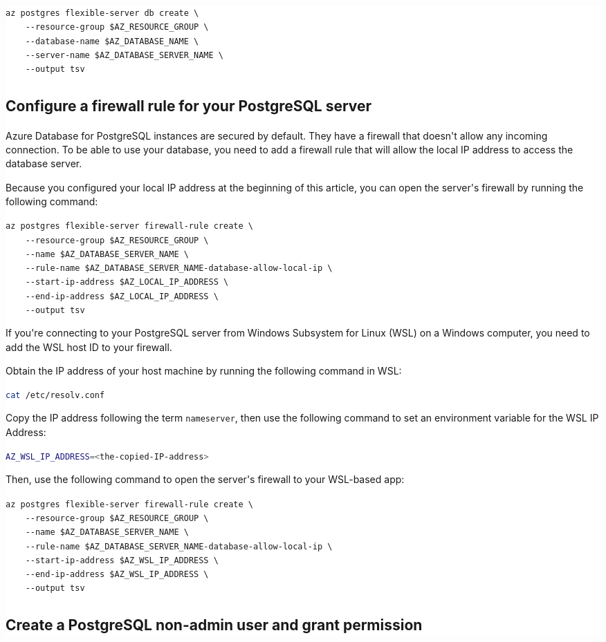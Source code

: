 ```azurecli
az postgres flexible-server db create \
    --resource-group $AZ_RESOURCE_GROUP \
    --database-name $AZ_DATABASE_NAME \
    --server-name $AZ_DATABASE_SERVER_NAME \
    --output tsv
```

## Configure a firewall rule for your PostgreSQL server

Azure Database for PostgreSQL instances are secured by default. They have a firewall that doesn't allow any incoming connection. To be able to use your database, you need to add a firewall rule that will allow the local IP address to access the database server.

Because you configured your local IP address at the beginning of this article, you can open the server's firewall by running the following command:

```azurecli
az postgres flexible-server firewall-rule create \
    --resource-group $AZ_RESOURCE_GROUP \
    --name $AZ_DATABASE_SERVER_NAME \
    --rule-name $AZ_DATABASE_SERVER_NAME-database-allow-local-ip \
    --start-ip-address $AZ_LOCAL_IP_ADDRESS \
    --end-ip-address $AZ_LOCAL_IP_ADDRESS \
    --output tsv
```

If you're connecting to your PostgreSQL server from Windows Subsystem for Linux (WSL) on a Windows computer, you need to add the WSL host ID to your firewall.

Obtain the IP address of your host machine by running the following command in WSL:

```bash
cat /etc/resolv.conf
```

Copy the IP address following the term `nameserver`, then use the following command to set an environment variable for the WSL IP Address:

```bash
AZ_WSL_IP_ADDRESS=<the-copied-IP-address>
```

Then, use the following command to open the server's firewall to your WSL-based app:

```azurecli
az postgres flexible-server firewall-rule create \
    --resource-group $AZ_RESOURCE_GROUP \
    --name $AZ_DATABASE_SERVER_NAME \
    --rule-name $AZ_DATABASE_SERVER_NAME-database-allow-local-ip \
    --start-ip-address $AZ_WSL_IP_ADDRESS \
    --end-ip-address $AZ_WSL_IP_ADDRESS \
    --output tsv
```

## Create a PostgreSQL non-admin user and grant permission
